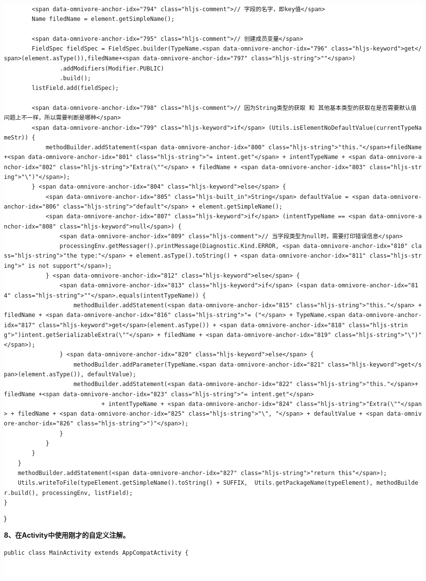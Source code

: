             <span data-omnivore-anchor-idx="794" class="hljs-comment">// 字段的名字，即key值</span>
            Name filedName = element.getSimpleName();

            <span data-omnivore-anchor-idx="795" class="hljs-comment">// 创建成员变量</span>
            FieldSpec fieldSpec = FieldSpec.builder(TypeName.<span data-omnivore-anchor-idx="796" class="hljs-keyword">get</span>(element.asType()),filedName+<span data-omnivore-anchor-idx="797" class="hljs-string">""</span>)
                    .addModifiers(Modifier.PUBLIC)
                    .build();
            listField.add(fieldSpec);

            <span data-omnivore-anchor-idx="798" class="hljs-comment">// 因为String类型的获取 和 其他基本类型的获取在是否需要默认值问题上不一样，所以需要判断是哪种</span>
            <span data-omnivore-anchor-idx="799" class="hljs-keyword">if</span> (Utils.isElementNoDefaultValue(currentTypeNameStr)) {
                methodBuilder.addStatement(<span data-omnivore-anchor-idx="800" class="hljs-string">"this."</span>+filedName+<span data-omnivore-anchor-idx="801" class="hljs-string">"= intent.get"</span> + intentTypeName + <span data-omnivore-anchor-idx="802" class="hljs-string">"Extra(\""</span> + filedName + <span data-omnivore-anchor-idx="803" class="hljs-string">"\")"</span>);
            } <span data-omnivore-anchor-idx="804" class="hljs-keyword">else</span> {
                <span data-omnivore-anchor-idx="805" class="hljs-built_in">String</span> defaultValue = <span data-omnivore-anchor-idx="806" class="hljs-string">"default"</span> + element.getSimpleName();
                <span data-omnivore-anchor-idx="807" class="hljs-keyword">if</span> (intentTypeName == <span data-omnivore-anchor-idx="808" class="hljs-keyword">null</span>) {
                    <span data-omnivore-anchor-idx="809" class="hljs-comment">// 当字段类型为null时，需要打印错误信息</span>
                    processingEnv.getMessager().printMessage(Diagnostic.Kind.ERROR, <span data-omnivore-anchor-idx="810" class="hljs-string">"the type:"</span> + element.asType().toString() + <span data-omnivore-anchor-idx="811" class="hljs-string">" is not support"</span>);
                } <span data-omnivore-anchor-idx="812" class="hljs-keyword">else</span> {
                    <span data-omnivore-anchor-idx="813" class="hljs-keyword">if</span> (<span data-omnivore-anchor-idx="814" class="hljs-string">""</span>.equals(intentTypeName)) {
                        methodBuilder.addStatement(<span data-omnivore-anchor-idx="815" class="hljs-string">"this."</span> + filedName + <span data-omnivore-anchor-idx="816" class="hljs-string">"= ("</span> + TypeName.<span data-omnivore-anchor-idx="817" class="hljs-keyword">get</span>(element.asType()) + <span data-omnivore-anchor-idx="818" class="hljs-string">")intent.getSerializableExtra(\""</span> + filedName + <span data-omnivore-anchor-idx="819" class="hljs-string">"\")"</span>);
                    } <span data-omnivore-anchor-idx="820" class="hljs-keyword">else</span> {
                        methodBuilder.addParameter(TypeName.<span data-omnivore-anchor-idx="821" class="hljs-keyword">get</span>(element.asType()), defaultValue);
                        methodBuilder.addStatement(<span data-omnivore-anchor-idx="822" class="hljs-string">"this."</span>+ filedName +<span data-omnivore-anchor-idx="823" class="hljs-string">"= intent.get"</span>
                                + intentTypeName + <span data-omnivore-anchor-idx="824" class="hljs-string">"Extra(\""</span> + filedName + <span data-omnivore-anchor-idx="825" class="hljs-string">"\", "</span> + defaultValue + <span data-omnivore-anchor-idx="826" class="hljs-string">")"</span>);
                    }
                }
            }
        }
        methodBuilder.addStatement(<span data-omnivore-anchor-idx="827" class="hljs-string">"return this"</span>);
        Utils.writeToFile(typeElement.getSimpleName().toString() + SUFFIX,  Utils.getPackageName(typeElement), methodBuilder.build(), processingEnv, listField);
    }
}
</code></pre>
<p data-omnivore-anchor-idx="828"><strong data-omnivore-anchor-idx="829">8、在Activity中使用刚才的自定义注解。</strong></p>
<pre data-omnivore-anchor-idx="830"><code data-omnivore-anchor-idx="831" class="hljs language-reasonml language-java">public <span data-omnivore-anchor-idx="832" class="hljs-keyword">class</span> MainActivity extends AppCompatActivity {

